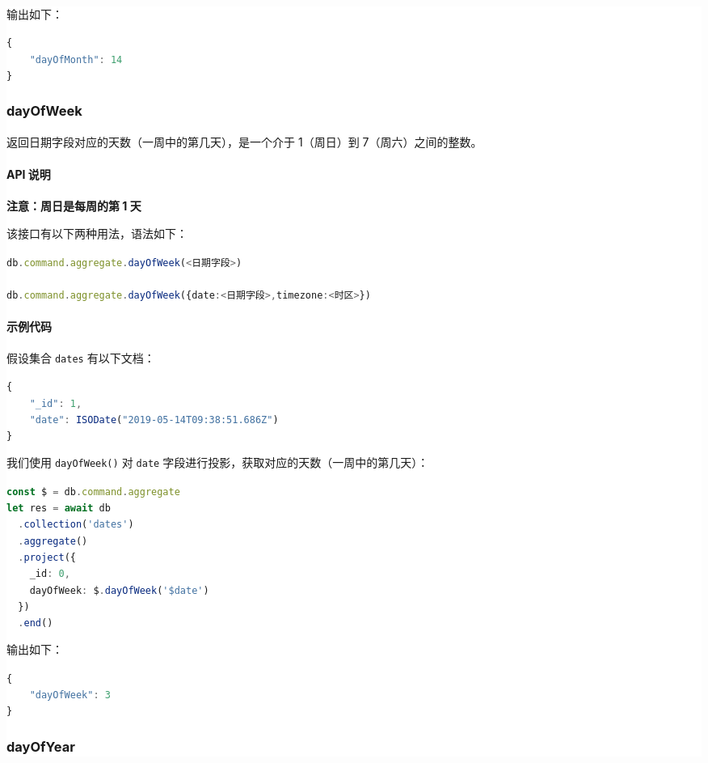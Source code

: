 输出如下：  

```typescript
{
    "dayOfMonth": 14
}
```

### dayOfWeek

返回日期字段对应的天数（一周中的第几天），是一个介于 1（周日）到 7（周六）之间的整数。  

#### API 说明

**注意：周日是每周的第 1 天**  

该接口有以下两种用法，语法如下：  

```typescript
db.command.aggregate.dayOfWeek(<日期字段>)

db.command.aggregate.dayOfWeek({date:<日期字段>,timezone:<时区>})
```

#### 示例代码

 假设集合 `dates` 有以下文档：  

```typescript
{
    "_id": 1,
    "date": ISODate("2019-05-14T09:38:51.686Z")
}
```

我们使用 `dayOfWeek()` 对 `date` 字段进行投影，获取对应的天数（一周中的第几天）：  

```typescript
const $ = db.command.aggregate
let res = await db
  .collection('dates')
  .aggregate()
  .project({
    _id: 0,
    dayOfWeek: $.dayOfWeek('$date')
  })
  .end()
```

输出如下：  

```typescript
{
    "dayOfWeek": 3
}
```

### dayOfYear
